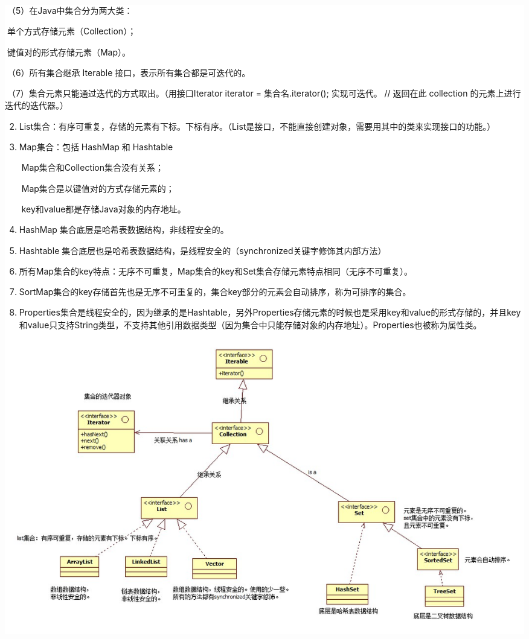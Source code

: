 ​	（5）在Java中集合分为两大类：

​			单个方式存储元素（Collection）；

​			键值对的形式存储元素（Map）。

​	（6）所有集合继承 Iterable 接口，表示所有集合都是可迭代的。

​	（7）集合元素只能通过迭代的方式取出。（用接口Iterator iterator = 集合名.iterator();  实现可迭代。   // 返回在此 collection 的元素上进行迭代的迭代器。）

2. List集合：有序可重复，存储的元素有下标。下标有序。（List是接口，不能直接创建对象，需要用其中的类来实现接口的功能。）

3. Map集合：包括 HashMap 和 Hashtable

   ​	Map集合和Collection集合没有关系；

   ​	Map集合是以键值对的方式存储元素的；

   ​	key和value都是存储Java对象的内存地址。

4. HashMap 集合底层是哈希表数据结构，非线程安全的。

5. Hashtable 集合底层也是哈希表数据结构，是线程安全的（synchronized关键字修饰其内部方法）

6. 所有Map集合的key特点：无序不可重复，Map集合的key和Set集合存储元素特点相同（无序不可重复）。

7. SortMap集合的key存储首先也是无序不可重复的，集合key部分的元素会自动排序，称为可排序的集合。

8. Properties集合是线程安全的，因为继承的是Hashtable，另外Properties存储元素的时候也是采用key和value的形式存储的，并且key和value只支持String类型，不支持其他引用数据类型（因为集合中只能存储对象的内存地址）。Properties也被称为属性类。 

![集合继承结构图(包含Map集合)](snapshots/集合继承结构图(包含Map集合).jpg)
